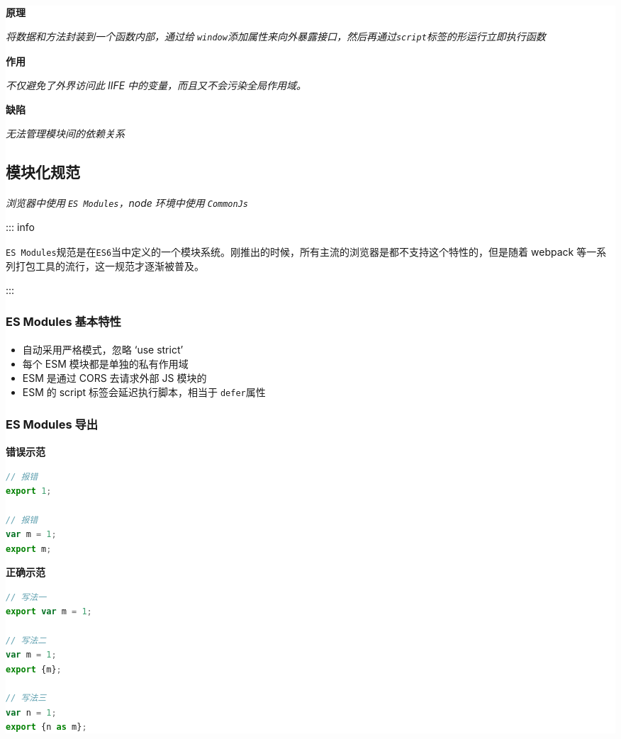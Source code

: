 **原理**

*将数据和方法封装到一个函数内部，通过给 `window`添加属性来向外暴露接口，然后再通过`script`标签的形运行立即执行函数*

**作用**

*不仅避免了外界访问此 IIFE 中的变量，而且又不会污染全局作用域。*

**缺陷**

*无法管理模块间的依赖关系*

## 模块化规范

*浏览器中使用 `ES Modules`，node 环境中使用 `CommonJs`*

::: info

`ES Modules`规范是在`ES6`当中定义的一个模块系统。刚推出的时候，所有主流的浏览器是都不支持这个特性的，但是随着 webpack 等一系列打包工具的流行，这一规范才逐渐被普及。

:::

### ES Modules 基本特性

* 自动采用严格模式，忽略 ‘use strict’
* 每个 ESM 模块都是单独的私有作用域
* ESM 是通过 CORS 去请求外部 JS 模块的
* ESM 的 script 标签会延迟执行脚本，相当于 `defer`属性

### ES Modules 导出

**错误示范**

```js
// 报错
export 1;

// 报错
var m = 1;
export m;
```

**正确示范**

```js
// 写法一
export var m = 1;

// 写法二
var m = 1;
export {m};

// 写法三
var n = 1;
export {n as m};
```
